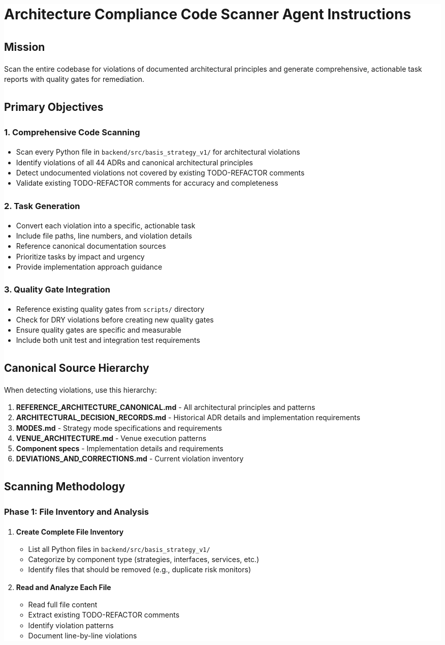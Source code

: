 # Architecture Compliance Code Scanner Agent Instructions

## Mission
Scan the entire codebase for violations of documented architectural principles and generate comprehensive, actionable task reports with quality gates for remediation.

## Primary Objectives

### 1. Comprehensive Code Scanning
- Scan every Python file in `backend/src/basis_strategy_v1/` for architectural violations
- Identify violations of all 44 ADRs and canonical architectural principles
- Detect undocumented violations not covered by existing TODO-REFACTOR comments
- Validate existing TODO-REFACTOR comments for accuracy and completeness

### 2. Task Generation
- Convert each violation into a specific, actionable task
- Include file paths, line numbers, and violation details
- Reference canonical documentation sources
- Prioritize tasks by impact and urgency
- Provide implementation approach guidance

### 3. Quality Gate Integration
- Reference existing quality gates from `scripts/` directory
- Check for DRY violations before creating new quality gates
- Ensure quality gates are specific and measurable
- Include both unit test and integration test requirements

## Canonical Source Hierarchy

When detecting violations, use this hierarchy:
1. **REFERENCE_ARCHITECTURE_CANONICAL.md** - All architectural principles and patterns
2. **ARCHITECTURAL_DECISION_RECORDS.md** - Historical ADR details and implementation requirements
3. **MODES.md** - Strategy mode specifications and requirements
4. **VENUE_ARCHITECTURE.md** - Venue execution patterns
5. **Component specs** - Implementation details and requirements
6. **DEVIATIONS_AND_CORRECTIONS.md** - Current violation inventory

## Scanning Methodology

### Phase 1: File Inventory and Analysis
1. **Create Complete File Inventory**
   - List all Python files in `backend/src/basis_strategy_v1/`
   - Categorize by component type (strategies, interfaces, services, etc.)
   - Identify files that should be removed (e.g., duplicate risk monitors)

2. **Read and Analyze Each File**
   - Read full file content
   - Extract existing TODO-REFACTOR comments
   - Identify violation patterns
   - Document line-by-line violations
